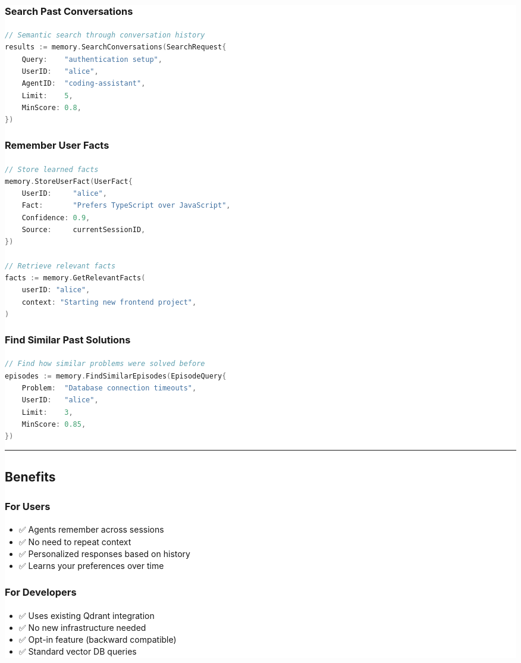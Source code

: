 ### Search Past Conversations
```go
// Semantic search through conversation history
results := memory.SearchConversations(SearchRequest{
    Query:    "authentication setup",
    UserID:   "alice",
    AgentID:  "coding-assistant",
    Limit:    5,
    MinScore: 0.8,
})
```

### Remember User Facts
```go
// Store learned facts
memory.StoreUserFact(UserFact{
    UserID:     "alice",
    Fact:       "Prefers TypeScript over JavaScript",
    Confidence: 0.9,
    Source:     currentSessionID,
})

// Retrieve relevant facts
facts := memory.GetRelevantFacts(
    userID: "alice",
    context: "Starting new frontend project",
)
```

### Find Similar Past Solutions
```go
// Find how similar problems were solved before
episodes := memory.FindSimilarEpisodes(EpisodeQuery{
    Problem:  "Database connection timeouts",
    UserID:   "alice",
    Limit:    3,
    MinScore: 0.85,
})
```

---

## Benefits

### For Users
- ✅ Agents remember across sessions
- ✅ No need to repeat context
- ✅ Personalized responses based on history
- ✅ Learns your preferences over time

### For Developers
- ✅ Uses existing Qdrant integration
- ✅ No new infrastructure needed
- ✅ Opt-in feature (backward compatible)
- ✅ Standard vector DB queries
